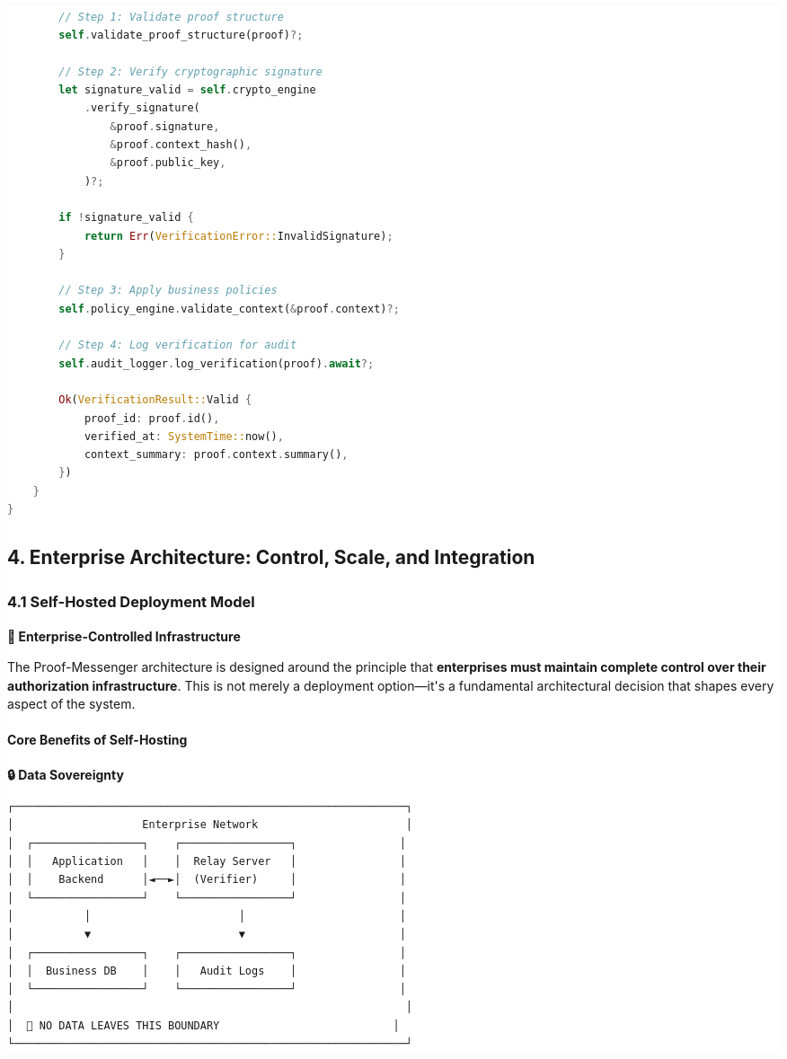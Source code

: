 ```rust
        // Step 1: Validate proof structure
        self.validate_proof_structure(proof)?;
        
        // Step 2: Verify cryptographic signature
        let signature_valid = self.crypto_engine
            .verify_signature(
                &proof.signature,
                &proof.context_hash(),
                &proof.public_key,
            )?;
        
        if !signature_valid {
            return Err(VerificationError::InvalidSignature);
        }
        
        // Step 3: Apply business policies
        self.policy_engine.validate_context(&proof.context)?;
        
        // Step 4: Log verification for audit
        self.audit_logger.log_verification(proof).await?;
        
        Ok(VerificationResult::Valid {
            proof_id: proof.id(),
            verified_at: SystemTime::now(),
            context_summary: proof.context.summary(),
        })
    }
}
```

## 4. Enterprise Architecture: Control, Scale, and Integration

### 4.1 Self-Hosted Deployment Model

**🏢 Enterprise-Controlled Infrastructure**

The Proof-Messenger architecture is designed around the principle that **enterprises must maintain complete control over their authorization infrastructure**. This is not merely a deployment option—it's a fundamental architectural decision that shapes every aspect of the system.

#### Core Benefits of Self-Hosting

**🔒 Data Sovereignty**
```
┌─────────────────────────────────────────────────────────────┐
│                    Enterprise Network                       │
│  ┌─────────────────┐    ┌─────────────────┐                │
│  │   Application   │    │  Relay Server   │                │
│  │    Backend      │◄──►│  (Verifier)     │                │
│  └─────────────────┘    └─────────────────┘                │
│           │                       │                        │
│           ▼                       ▼                        │
│  ┌─────────────────┐    ┌─────────────────┐                │
│  │  Business DB    │    │   Audit Logs    │                │
│  └─────────────────┘    └─────────────────┘                │
│                                                             │
│  🚫 NO DATA LEAVES THIS BOUNDARY                           │
└─────────────────────────────────────────────────────────────┘
```

